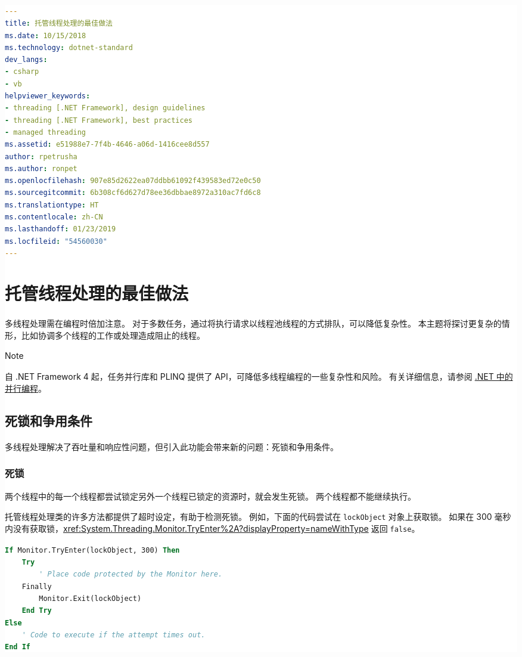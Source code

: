 ```yaml
---
title: 托管线程处理的最佳做法
ms.date: 10/15/2018
ms.technology: dotnet-standard
dev_langs:
- csharp
- vb
helpviewer_keywords:
- threading [.NET Framework], design guidelines
- threading [.NET Framework], best practices
- managed threading
ms.assetid: e51988e7-7f4b-4646-a06d-1416cee8d557
author: rpetrusha
ms.author: ronpet
ms.openlocfilehash: 907e85d2622ea07ddbb61092f439583ed72e0c50
ms.sourcegitcommit: 6b308cf6d627d78ee36dbbae8972a310ac7fd6c8
ms.translationtype: HT
ms.contentlocale: zh-CN
ms.lasthandoff: 01/23/2019
ms.locfileid: "54560030"
---
```

# <a name="managed-threading-best-practices"></a>托管线程处理的最佳做法
多线程处理需在编程时倍加注意。 对于多数任务，通过将执行请求以线程池线程的方式排队，可以降低复杂性。 本主题将探讨更复杂的情形，比如协调多个线程的工作或处理造成阻止的线程。  
  
> [!NOTE]
> 自 .NET Framework 4 起，任务并行库和 PLINQ 提供了 API，可降低多线程编程的一些复杂性和风险。 有关详细信息，请参阅 [.NET 中的并行编程](../../../docs/standard/parallel-programming/index.md)。  
  
## <a name="deadlocks-and-race-conditions"></a>死锁和争用条件  
 多线程处理解决了吞吐量和响应性问题，但引入此功能会带来新的问题：死锁和争用条件。  
  
### <a name="deadlocks"></a>死锁  
 两个线程中的每一个线程都尝试锁定另外一个线程已锁定的资源时，就会发生死锁。 两个线程都不能继续执行。  
  
 托管线程处理类的许多方法都提供了超时设定，有助于检测死锁。 例如，下面的代码尝试在 `lockObject` 对象上获取锁。 如果在 300 毫秒内没有获取锁，<xref:System.Threading.Monitor.TryEnter%2A?displayProperty=nameWithType> 返回 `false`。  
  
```vb  
If Monitor.TryEnter(lockObject, 300) Then  
    Try  
        ' Place code protected by the Monitor here.  
    Finally  
        Monitor.Exit(lockObject)  
    End Try  
Else  
    ' Code to execute if the attempt times out.  
End If  
```  
  